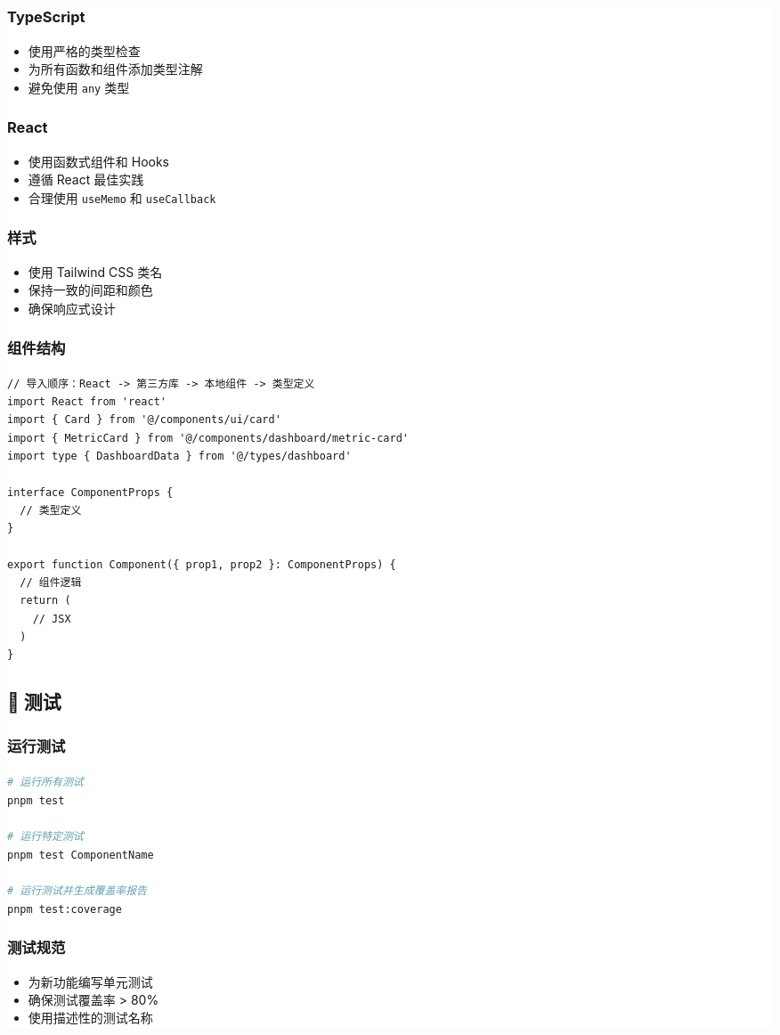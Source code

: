 ### TypeScript
- 使用严格的类型检查
- 为所有函数和组件添加类型注解
- 避免使用 `any` 类型

### React
- 使用函数式组件和 Hooks
- 遵循 React 最佳实践
- 合理使用 `useMemo` 和 `useCallback`

### 样式
- 使用 Tailwind CSS 类名
- 保持一致的间距和颜色
- 确保响应式设计

### 组件结构
```tsx
// 导入顺序：React -> 第三方库 -> 本地组件 -> 类型定义
import React from 'react'
import { Card } from '@/components/ui/card'
import { MetricCard } from '@/components/dashboard/metric-card'
import type { DashboardData } from '@/types/dashboard'

interface ComponentProps {
  // 类型定义
}

export function Component({ prop1, prop2 }: ComponentProps) {
  // 组件逻辑
  return (
    // JSX
  )
}
```

## 🧪 测试

### 运行测试
```bash
# 运行所有测试
pnpm test

# 运行特定测试
pnpm test ComponentName

# 运行测试并生成覆盖率报告
pnpm test:coverage
```

### 测试规范
- 为新功能编写单元测试
- 确保测试覆盖率 > 80%
- 使用描述性的测试名称
